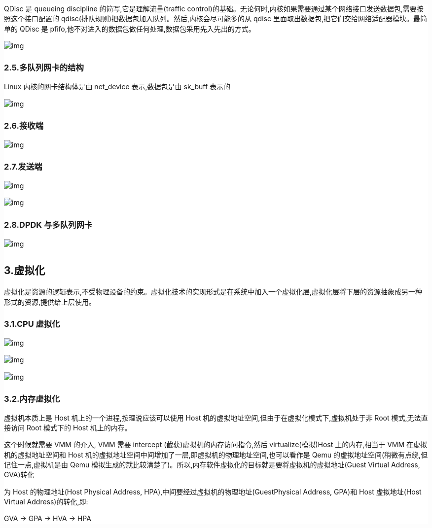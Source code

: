 QDisc 是 queueing discipline 的简写,它是理解流量(traffic control)的基础。无论何时,内核如果需要通过某个网络接口发送数据包,需要按照这个接口配置的 qdisc(排队规则)把数据包加入队列。然后,内核会尽可能多的从 qdisc 里面取出数据包,把它们交给网络适配器模块。最简单的 QDisc 是 pfifo,他不对进入的数据包做任何处理,数据包采用先入先出的方式。

![img](https://linuxcpp.0voice.com/zb_users/upload/2022/12/17/20221217160919_37166.jpg)

### 2.5.多队列网卡的结构

Linux 内核的网卡结构体是由 net_device 表示,数据包是由 sk_buff 表示的

![img](https://linuxcpp.0voice.com/zb_users/upload/2022/12/17/20221217160920_94455.jpg)

### 2.6.接收端

![img](https://linuxcpp.0voice.com/zb_users/upload/2022/12/17/20221217160921_58741.jpg)

### 2.7.发送端

![img](https://linuxcpp.0voice.com/zb_users/upload/2022/12/17/20221217160922_42057.jpg)

![img](https://linuxcpp.0voice.com/zb_users/upload/2022/12/17/20221217160922_38344.jpg)

### 2.8.DPDK 与多队列网卡

![img](https://linuxcpp.0voice.com/zb_users/upload/2022/12/17/20221217160923_88685.jpg)

## 3.虚拟化

虚拟化是资源的逻辑表示,不受物理设备的约束。虚拟化技术的实现形式是在系统中加入一个虚拟化层,虚拟化层将下层的资源抽象成另一种形式的资源,提供给上层使用。

### 3.1.CPU 虚拟化

![img](https://linuxcpp.0voice.com/zb_users/upload/2022/12/17/20221217160924_53198.jpg)

![img](https://linuxcpp.0voice.com/zb_users/upload/2022/12/17/20221217160925_55526.jpg)

![img](https://linuxcpp.0voice.com/zb_users/upload/2022/12/17/20221217160925_90325.jpg)

### 3.2.内存虚拟化

虚拟机本质上是 Host 机上的一个进程,按理说应该可以使用 Host 机的虚拟地址空间,但由于在虚拟化模式下,虚拟机处于非 Root 模式,无法直接访问 Root 模式下的 Host 机上的内存。

这个时候就需要 VMM 的介入, VMM 需要 intercept (截获)虚拟机的内存访问指令,然后 virtualize(模拟)Host 上的内存,相当于 VMM 在虚拟机的虚拟地址空间和 Host 机的虚拟地址空间中间增加了一层,即虚拟机的物理地址空间,也可以看作是 Qemu 的虚拟地址空间(稍微有点绕,但记住一点,虚拟机是由 Qemu 模拟生成的就比较清楚了)。所以,内存软件虚拟化的目标就是要将虚拟机的虚拟地址(Guest Virtual Address, GVA)转化

为 Host 的物理地址(Host Physical Address, HPA),中间要经过虚拟机的物理地址(GuestPhysical Address, GPA)和 Host 虚拟地址(Host Virtual Address)的转化,即:

GVA -> GPA -> HVA -> HPA
